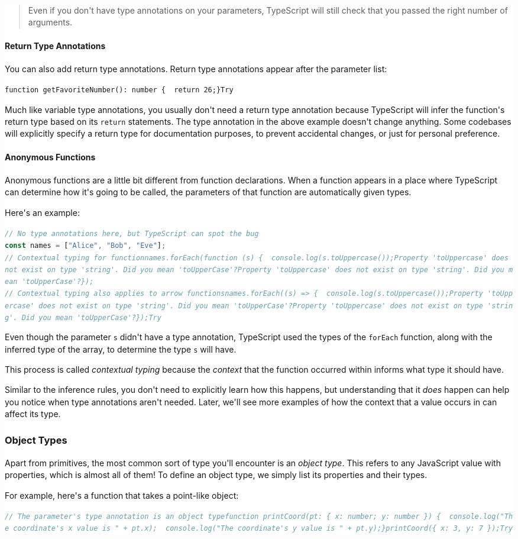> Even if you don't have type annotations on your parameters, TypeScript will still check that you passed the right number of arguments.

#### Return Type Annotations <a href="#return-type-annotations" id="return-type-annotations"></a>

You can also add return type annotations. Return type annotations appear after the parameter list:

```
function getFavoriteNumber(): number {  return 26;}Try
```

Much like variable type annotations, you usually don't need a return type annotation because TypeScript will infer the function's return type based on its `return` statements. The type annotation in the above example doesn't change anything. Some codebases will explicitly specify a return type for documentation purposes, to prevent accidental changes, or just for personal preference.

#### Anonymous Functions <a href="#anonymous-functions" id="anonymous-functions"></a>

Anonymous functions are a little bit different from function declarations. When a function appears in a place where TypeScript can determine how it's going to be called, the parameters of that function are automatically given types.

Here's an example:

```typescript
// No type annotations here, but TypeScript can spot the bug
const names = ["Alice", "Bob", "Eve"];
// Contextual typing for functionnames.forEach(function (s) {  console.log(s.toUppercase());Property 'toUppercase' does not exist on type 'string'. Did you mean 'toUpperCase'?Property 'toUppercase' does not exist on type 'string'. Did you mean 'toUpperCase'?});
// Contextual typing also applies to arrow functionsnames.forEach((s) => {  console.log(s.toUppercase());Property 'toUppercase' does not exist on type 'string'. Did you mean 'toUpperCase'?Property 'toUppercase' does not exist on type 'string'. Did you mean 'toUpperCase'?});Try
```

Even though the parameter `s` didn't have a type annotation, TypeScript used the types of the `forEach` function, along with the inferred type of the array, to determine the type `s` will have.

This process is called _contextual typing_ because the _context_ that the function occurred within informs what type it should have.

Similar to the inference rules, you don't need to explicitly learn how this happens, but understanding that it _does_ happen can help you notice when type annotations aren't needed. Later, we'll see more examples of how the context that a value occurs in can affect its type.

### Object Types <a href="#object-types" id="object-types"></a>

Apart from primitives, the most common sort of type you'll encounter is an _object type_. This refers to any JavaScript value with properties, which is almost all of them! To define an object type, we simply list its properties and their types.

For example, here's a function that takes a point-like object:

```typescript
// The parameter's type annotation is an object typefunction printCoord(pt: { x: number; y: number }) {  console.log("The coordinate's x value is " + pt.x);  console.log("The coordinate's y value is " + pt.y);}printCoord({ x: 3, y: 7 });Try
```
